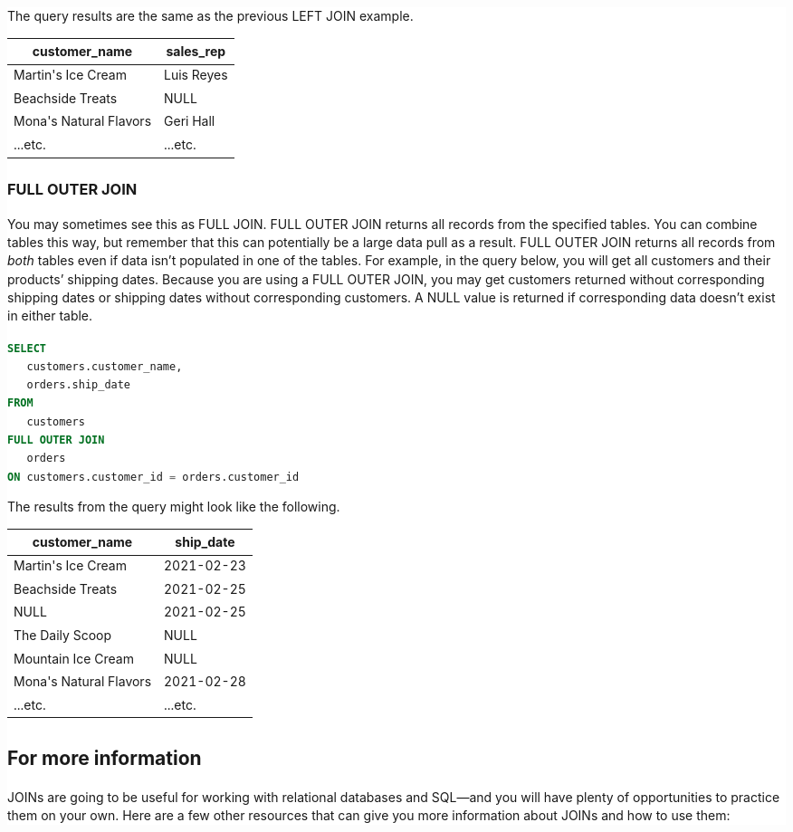The query results are the same as the previous LEFT JOIN example.


| customer_name          | sales_rep  |
| ------------------------ | ------------ |
| Martin's Ice Cream     | Luis Reyes |
| Beachside Treats       | NULL       |
| Mona's Natural Flavors | Geri Hall  |
| ...etc.                | ...etc.    |

### FULL OUTER JOIN

You may sometimes see this as FULL JOIN. FULL OUTER JOIN returns all records from the specified tables. You can combine tables this way, but remember that this can potentially be a large data pull as a result. FULL OUTER JOIN returns all records from *both* tables even if data isn’t populated in one of the tables. For example, in the query below, you will get all customers and their products’ shipping dates. Because you are using a FULL OUTER JOIN, you may get customers returned without corresponding shipping dates or shipping dates without corresponding customers. A NULL value is returned if corresponding data doesn’t exist in either table.

```sql
SELECT
   customers.customer_name,
   orders.ship_date
FROM 
   customers 
FULL OUTER JOIN 
   orders
ON customers.customer_id = orders.customer_id
```

The results from the query might look like the following.


| customer_name          | ship_date  |
| ------------------------ | ------------ |
| Martin's Ice Cream     | 2021-02-23 |
| Beachside Treats       | 2021-02-25 |
| NULL                   | 2021-02-25 |
| The Daily Scoop        | NULL       |
| Mountain Ice Cream     | NULL       |
| Mona's Natural Flavors | 2021-02-28 |
| ...etc.                | ...etc.    |

## For more information

JOINs are going to be useful for working with relational databases and SQL—and you will have plenty of opportunities to practice them on your own. Here are a few other resources that can give you more information about JOINs and how to use them:
